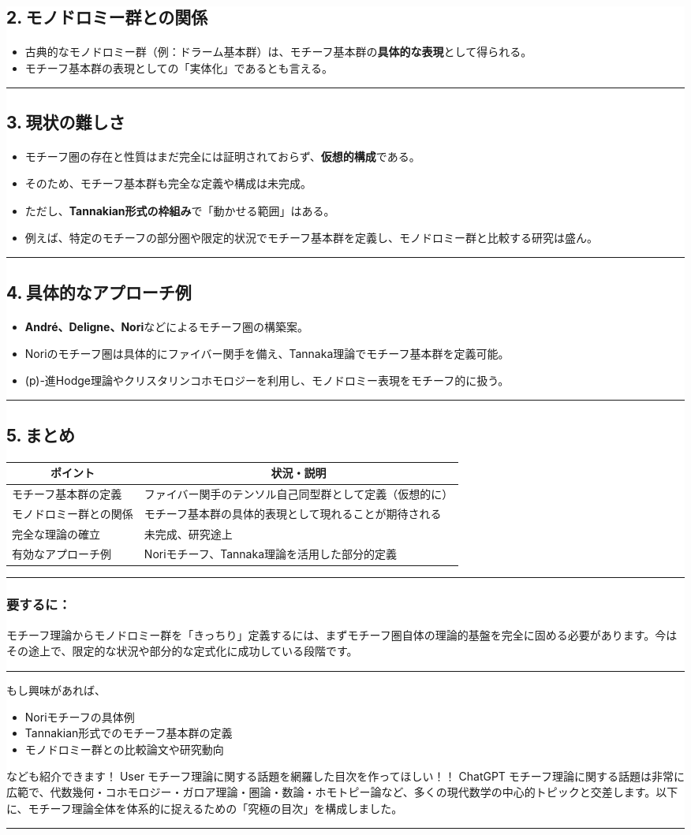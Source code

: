 ## 2. モノドロミー群との関係

- 古典的なモノドロミー群（例：ドラーム基本群）は、モチーフ基本群の**具体的な表現**として得られる。  
- モチーフ基本群の表現としての「実体化」であるとも言える。

---

## 3. 現状の難しさ

- モチーフ圏の存在と性質はまだ完全には証明されておらず、**仮想的構成**である。  
- そのため、モチーフ基本群も完全な定義や構成は未完成。

- ただし、**Tannakian形式の枠組み**で「動かせる範囲」はある。  
- 例えば、特定のモチーフの部分圏や限定的状況でモチーフ基本群を定義し、モノドロミー群と比較する研究は盛ん。

---

## 4. 具体的なアプローチ例

- **André、Deligne、Nori**などによるモチーフ圏の構築案。  
- Noriのモチーフ圏は具体的にファイバー関手を備え、Tannaka理論でモチーフ基本群を定義可能。

- \(p\)-進Hodge理論やクリスタリンコホモロジーを利用し、モノドロミー表現をモチーフ的に扱う。

---

## 5. まとめ

| ポイント                      | 状況・説明                                        |
|-----------------------------|-------------------------------------------------|
| モチーフ基本群の定義          | ファイバー関手のテンソル自己同型群として定義（仮想的に）  |
| モノドロミー群との関係        | モチーフ基本群の具体的表現として現れることが期待される      |
| 完全な理論の確立             | 未完成、研究途上                                   |
| 有効なアプローチ例           | Noriモチーフ、Tannaka理論を活用した部分的定義            |

---

### 要するに：

モチーフ理論からモノドロミー群を「きっちり」定義するには、まずモチーフ圏自体の理論的基盤を完全に固める必要があります。今はその途上で、限定的な状況や部分的な定式化に成功している段階です。

---

もし興味があれば、

- Noriモチーフの具体例  
- Tannakian形式でのモチーフ基本群の定義  
- モノドロミー群との比較論文や研究動向

なども紹介できます！
User
モチーフ理論に関する話題を網羅した目次を作ってほしい！！
ChatGPT
モチーフ理論に関する話題は非常に広範で、代数幾何・コホモロジー・ガロア理論・圏論・数論・ホモトピー論など、多くの現代数学の中心的トピックと交差します。以下に、モチーフ理論全体を体系的に捉えるための「究極の目次」を構成しました。

---